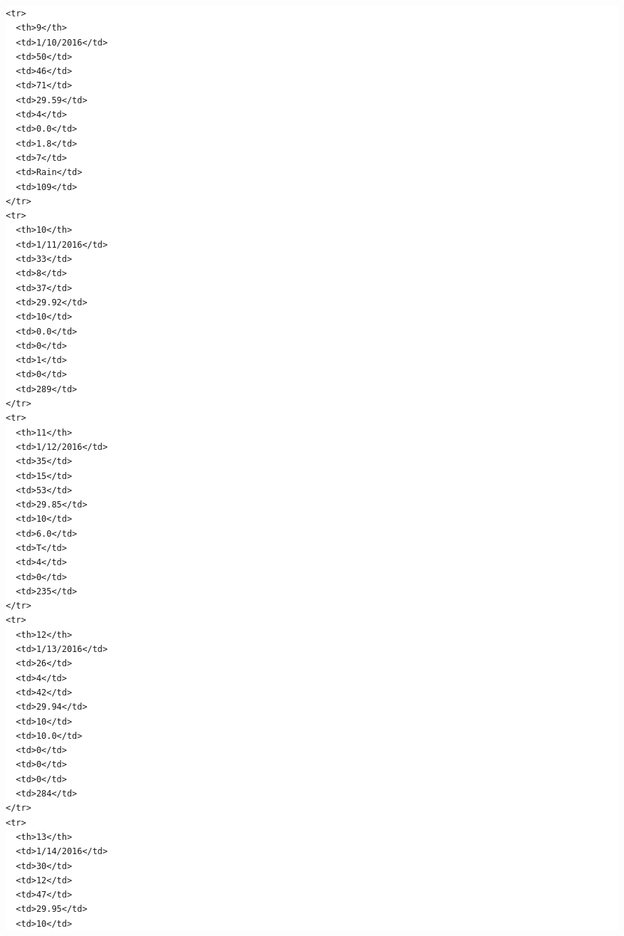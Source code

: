     <tr>
      <th>9</th>
      <td>1/10/2016</td>
      <td>50</td>
      <td>46</td>
      <td>71</td>
      <td>29.59</td>
      <td>4</td>
      <td>0.0</td>
      <td>1.8</td>
      <td>7</td>
      <td>Rain</td>
      <td>109</td>
    </tr>
    <tr>
      <th>10</th>
      <td>1/11/2016</td>
      <td>33</td>
      <td>8</td>
      <td>37</td>
      <td>29.92</td>
      <td>10</td>
      <td>0.0</td>
      <td>0</td>
      <td>1</td>
      <td>0</td>
      <td>289</td>
    </tr>
    <tr>
      <th>11</th>
      <td>1/12/2016</td>
      <td>35</td>
      <td>15</td>
      <td>53</td>
      <td>29.85</td>
      <td>10</td>
      <td>6.0</td>
      <td>T</td>
      <td>4</td>
      <td>0</td>
      <td>235</td>
    </tr>
    <tr>
      <th>12</th>
      <td>1/13/2016</td>
      <td>26</td>
      <td>4</td>
      <td>42</td>
      <td>29.94</td>
      <td>10</td>
      <td>10.0</td>
      <td>0</td>
      <td>0</td>
      <td>0</td>
      <td>284</td>
    </tr>
    <tr>
      <th>13</th>
      <td>1/14/2016</td>
      <td>30</td>
      <td>12</td>
      <td>47</td>
      <td>29.95</td>
      <td>10</td>